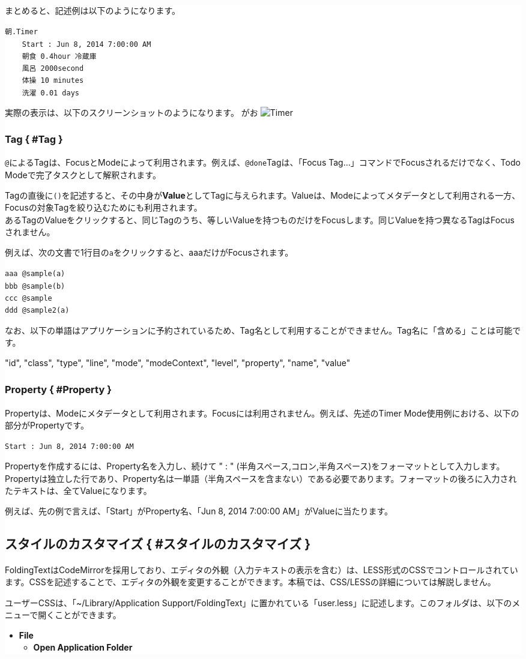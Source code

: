 まとめると、記述例は以下のようになります。

```
朝.Timer
	Start : Jun 8, 2014 7:00:00 AM
	朝食 0.4hour 冷蔵庫
	風呂 2000second
	体操 10 minutes
	洗濯 0.01 days
```

実際の表示は、以下のスクリーンショットのようになります。
がお
![Timer](http://cl.ly/W3fk/image.jpg)

### Tag { #Tag }
`@`によるTagは、FocusとModeによって利用されます。例えば、`@done`Tagは、「Focus Tag…」コマンドでFocusされるだけでなく、Todo Modeで完了タスクとして解釈されます。

Tagの直後に`()`を記述すると、その中身が**Value**としてTagに与えられます。Valueは、Modeによってメタデータとして利用される一方、Focusの対象Tagを絞り込むためにも利用されます。  
あるTagのValueをクリックすると、同じTagのうち、等しいValueを持つものだけをFocusします。同じValueを持つ異なるTagはFocusされません。

例えば、次の文書で1行目の`a`をクリックすると、aaaだけがFocusされます。

```
aaa @sample(a)
bbb @sample(b)
ccc @sample
ddd @sample2(a)
```

なお、以下の単語はアプリケーションに予約されているため、Tag名として利用することができません。Tag名に「含める」ことは可能です。

"id", "class", "type", "line", "mode", "modeContext", "level", "property", "name", "value"

### Property { #Property }
Propertyは、Modeにメタデータとして利用されます。Focusには利用されません。例えば、先述のTimer Mode使用例における、以下の部分がPropertyです。

    Start : Jun 8, 2014 7:00:00 AM

Propertyを作成するには、Property名を入力し、続けて " : " (半角スペース,コロン,半角スペース)をフォーマットとして入力します。
Propertyは独立した行であり、Property名は一単語（半角スペースを含まない）である必要であります。フォーマットの後ろに入力されたテキストは、全てValueになります。

例えば、先の例で言えば、「Start」がProperty名、「Jun 8, 2014 7:00:00 AM」がValueに当たります。

## スタイルのカスタマイズ { #スタイルのカスタマイズ }
FoldingTextはCodeMirrorを採用しており、エディタの外観（入力テキストの表示を含む）は、LESS形式のCSSでコントロールされています。CSSを記述することで、エディタの外観を変更することができます。本稿では、CSS/LESSの詳細については解説しません。

ユーザーCSSは、「~/Library/Application Support/FoldingText」に置かれている「user.less」に記述します。このフォルダは、以下のメニューで開くことができます。

- **File**
	- **Open Application Folder**
